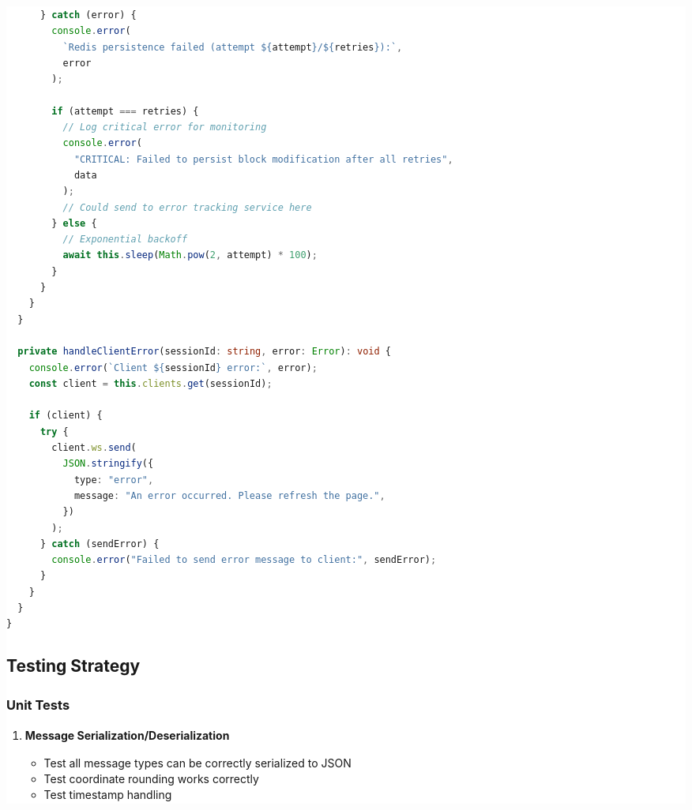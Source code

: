 ```typescript
      } catch (error) {
        console.error(
          `Redis persistence failed (attempt ${attempt}/${retries}):`,
          error
        );

        if (attempt === retries) {
          // Log critical error for monitoring
          console.error(
            "CRITICAL: Failed to persist block modification after all retries",
            data
          );
          // Could send to error tracking service here
        } else {
          // Exponential backoff
          await this.sleep(Math.pow(2, attempt) * 100);
        }
      }
    }
  }

  private handleClientError(sessionId: string, error: Error): void {
    console.error(`Client ${sessionId} error:`, error);
    const client = this.clients.get(sessionId);

    if (client) {
      try {
        client.ws.send(
          JSON.stringify({
            type: "error",
            message: "An error occurred. Please refresh the page.",
          })
        );
      } catch (sendError) {
        console.error("Failed to send error message to client:", sendError);
      }
    }
  }
}
```

## Testing Strategy

### Unit Tests

1. **Message Serialization/Deserialization**

   - Test all message types can be correctly serialized to JSON
   - Test coordinate rounding works correctly
   - Test timestamp handling
